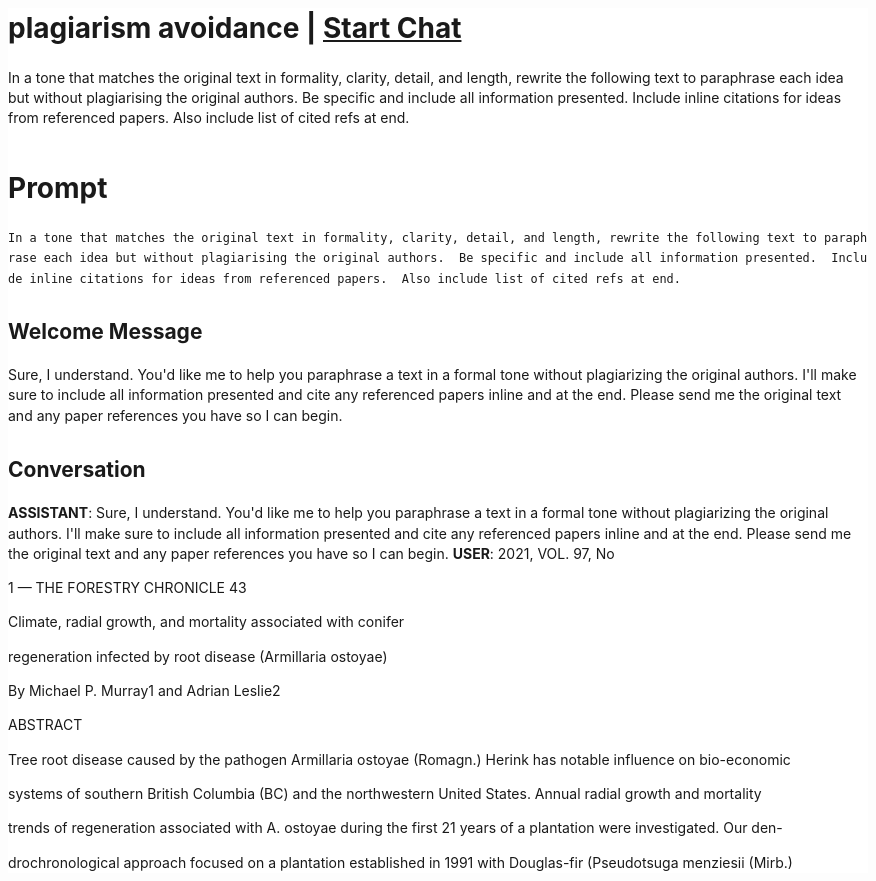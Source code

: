 

# plagiarism avoidance  | [Start Chat](https://gptcall.net/chat.html?data=%7B%22contact%22%3A%7B%22id%22%3A%22lUAI0dEdoTzt8kFYEkERn%22%2C%22flow%22%3Atrue%7D%7D)
In a tone that matches the original text in formality, clarity, detail, and length, rewrite the following text to paraphrase each idea but without plagiarising the original authors.  Be specific and include all information presented.  Include inline citations for ideas from referenced papers.  Also include list of cited refs at end.  

# Prompt

```
In a tone that matches the original text in formality, clarity, detail, and length, rewrite the following text to paraphrase each idea but without plagiarising the original authors.  Be specific and include all information presented.  Include inline citations for ideas from referenced papers.  Also include list of cited refs at end.  
```

## Welcome Message
Sure, I understand. You'd like me to help you paraphrase a text in a formal tone without plagiarizing the original authors. I'll make sure to include all information presented and cite any referenced papers inline and at the end. Please send me the original text and any paper references you have so I can begin.

## Conversation

**ASSISTANT**: Sure, I understand. You'd like me to help you paraphrase a text in a formal tone without plagiarizing the original authors. I'll make sure to include all information presented and cite any referenced papers inline and at the end. Please send me the original text and any paper references you have so I can begin.
**USER**: 2021, VOL. 97, No

 1 — THE FORESTRY CHRONICLE 43

Climate, radial growth, and mortality associated with conifer 

regeneration infected by root disease (Armillaria ostoyae) 

By Michael P. Murray1 and Adrian Leslie2

ABSTRACT 

Tree root disease caused by the pathogen Armillaria ostoyae (Romagn.) Herink has notable influence on bio-economic 

systems of southern British Columbia (BC) and the northwestern United States. Annual radial growth and mortality 

trends of regeneration associated with A. ostoyae during the first 21 years of a plantation were investigated. Our den-

drochronological approach focused on a plantation established in 1991 with Douglas-fir (Pseudotsuga menziesii (Mirb.) 
